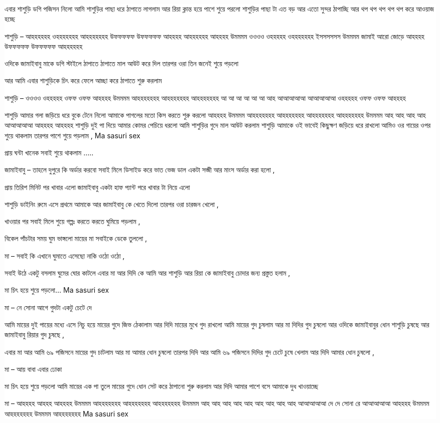 

এবার শাশুড়ি ডগি পজিসন নিলো আমি শাশুড়ির পাছা ধরে ঠাপাতে লাগলাম আর রিয়া ক্লান্ত হয়ে পাশে শুয়ে পরলো শাশুড়ির পাছা টা এত বড় আর এতো সুন্দর ঠাপাচ্ছি আর থপ থপ থপ থপ থপ করে আওয়াজ হচ্ছে


শাশুড়ি – আহহহহহহ ওহহহহহহহ আহহহহহহহ উফফফফফ উফফফফফ আহহহহ আহহহহহহ আহহহহ উমমমম ওওওও ওহহহহহ ওহহহহহহহ ইসসসসসস উমমমম জামাই আরো জোড়ে আহহহহ উফফফফফ উফফফফফ আহহহহহহ

ওদিকে জামাইবাবু মাকে ডগি স্টাইলে ঠাপাতে ঠাপাতে মাল আউট করে দিল তারপর ওরা তিন জনেই শুয়ে পড়লো

আর আমি এবার শাশুড়িকে চিৎ করে ফেলে আচ্ছা করে ঠাপাতে শুরু করলাম


শাশুড়ি – ওওওও ওহহহহহ ওফফ ওফফ আহহহহ উমমমম আহহহহহহহ আহহহহহহহ আহহহহহহহ আ আ আ আ আ আ আহ আআআআআ আআআআআ ওহহহহহ ওফফ ওফফ আহহহহ


শাশুড়ি আমার গলা জড়িয়ে ধরে বুকে টেনে নিলো আমাকে পাগলের মতো কিস করতে শুরু করলো আহহহহ উমমমম আহহহহহহহ আহহহহহহহ আহহহহহহহ আহহহহহহহ উমমমম আহ আহ আহ আহ আআআআআ আহহহহ আহহহহ শাশুড়ি দুই পা দিয়ে আমার কোমর পেচিয়ে ধরলো আমি শাশুড়ির গুদে মাল আউট করলাম শাশুড়ি আমাকে ওই ভাবেই কিছুক্ষণ জড়িয়ে ধরে রাখলো আমিও ওর গায়ের ওপর শুয়ে থাকলাম তারপর পাশে শুয়ে পড়লাম , Ma sasuri sex


প্রায় ঘন্টা খানেক সবাই শুয়ে থাকলাম …..

জামাইবাবু – তাহলে দুপুরে কি অর্ডার করবো সবাই মিলে ডিসাইড করে ভাত ভেজ ডাল একটা সব্জী আর মাংস অর্ডার করা হলো ,

প্রায় তিরিশ মিনিট পর খাবার এলো জামাইবাবু একটা হাফ প্যান্ট পরে খাবার টা নিয়ে এলো

শাশুড়ি ডাইনিং রুমে এসে প্রথমে আমাকে আর জামাইবাবু কে খেতে দিলো তারপর ওরা চারজন খেলো ,


খাওয়ার পর সবাই মিলে শুয়ে গল্পঃ করতে করতে ঘুমিয়ে পড়লাম ,

বিকেল পাঁচটার সময় ঘুম ভাঙ্গলো মায়ের মা সবাইকে ডেকে তুললো ,

মা – সবাই কি এখানে ঘুমাতে এসেছো নাকি ওঠো ওঠো ,



সবাই উঠে একটু বসলাম ঘুমের ঘোর কাটলে এবার মা আর দিদি কে আমি আর শাশুড়ি আর রিয়া কে জামাইবাবু চোদার জন্য প্রস্তুত হলাম ,

মা চিৎ হয়ে শুয়ে পড়লো… Ma sasuri sex


মা – নে সোনা আগে গুদটা একটু চেটে দে

আমি মায়ের দুই পায়ের মধ্যে এসে নিচু হয়ে মায়ের গুদে জিভ ঠেকালাম আর দিদি মায়ের মুখে গুদ রাখলো আমি মায়ের গুদ চুষলাম আর মা দিদির গুদ চুষলো আর ওদিকে জামাইবাবুর ধোন শাশুড়ি চুষছে আর জামাইবাবু রিয়ার গুদ চুষছে ,

এবার মা আর আমি ৬৯ পজিসনে মায়ের গুদ চাটলাম আর মা আমার ধোন চুষলো তারপর দিদি আর আমি ৬৯ পজিসনে দিদির গুদ চেটে চুষে খেলাম আর দিদি আমার ধোন চুষলো ,


মা – আয় বাবা এবার ঢোকা

মা চিৎ হয়ে শুয়ে পড়লো আমি মায়ের এক পা তুলে মায়ের গুদে ধোন সেট করে ঠাপানো শুরু করলাম আর দিদি আমার পাশে বসে আমাকে দুধ খাওয়াচ্ছে

মা – আহহহহ আহহহ আহহহহ উমমমম আহহহহহহহ আহহহহহহহ আহহহহহহহ উমমমম আহ আহ আহ আহ আহ আহ আহ আহ আহ আআআআআ দে দে সোনা রে আআআআআ আহহহহ উমমমম আহহহহহহহ উমমমম আহহহহহহহ Ma sasuri sex
